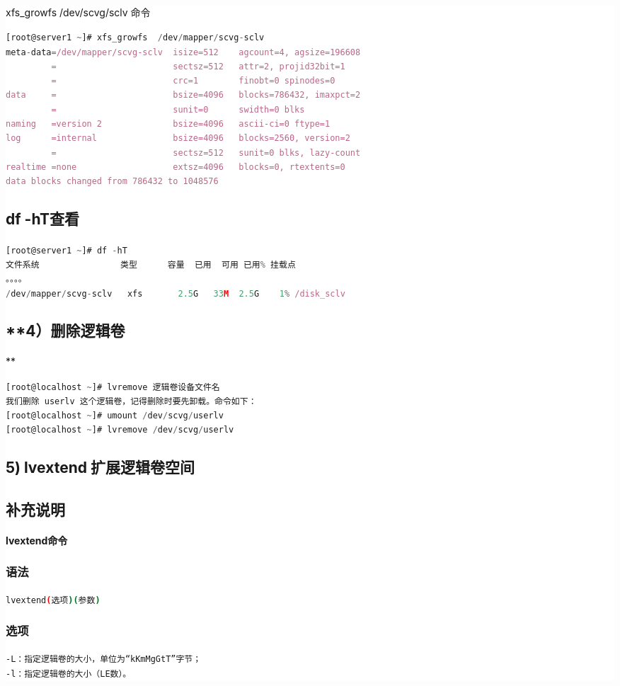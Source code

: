 xfs_growfs /dev/scvg/sclv 命令

```javascript
[root@server1 ~]# xfs_growfs  /dev/mapper/scvg-sclv 
meta-data=/dev/mapper/scvg-sclv  isize=512    agcount=4, agsize=196608
         =                       sectsz=512   attr=2, projid32bit=1
         =                       crc=1        finobt=0 spinodes=0
data     =                       bsize=4096   blocks=786432, imaxpct=2
         =                       sunit=0      swidth=0 blks
naming   =version 2              bsize=4096   ascii-ci=0 ftype=1
log      =internal               bsize=4096   blocks=2560, version=2
         =                       sectsz=512   sunit=0 blks, lazy-count
realtime =none                   extsz=4096   blocks=0, rtextents=0
data blocks changed from 786432 to 1048576
```

## **df -hT查看**

```javascript
[root@server1 ~]# df -hT
文件系统                类型      容量  已用  可用 已用% 挂载点
。。。。
/dev/mapper/scvg-sclv   xfs       2.5G   33M  2.5G    1% /disk_sclv
```

## **4）删除逻辑卷
**

```javascript
[root@localhost ~]# lvremove 逻辑卷设备文件名
我们删除 userlv 这个逻辑卷，记得删除时要先卸载。命令如下：
[root@localhost ~]# umount /dev/scvg/userlv
[root@localhost ~]# lvremove /dev/scvg/userlv
```

## 5) lvextend  扩展逻辑卷空间

## 补充说明

**lvextend命令**

### 语法

```bash
lvextend(选项)(参数)
```

### 选项

```bash
-L：指定逻辑卷的大小，单位为“kKmMgGtT”字节；
-l：指定逻辑卷的大小（LE数）。
```
